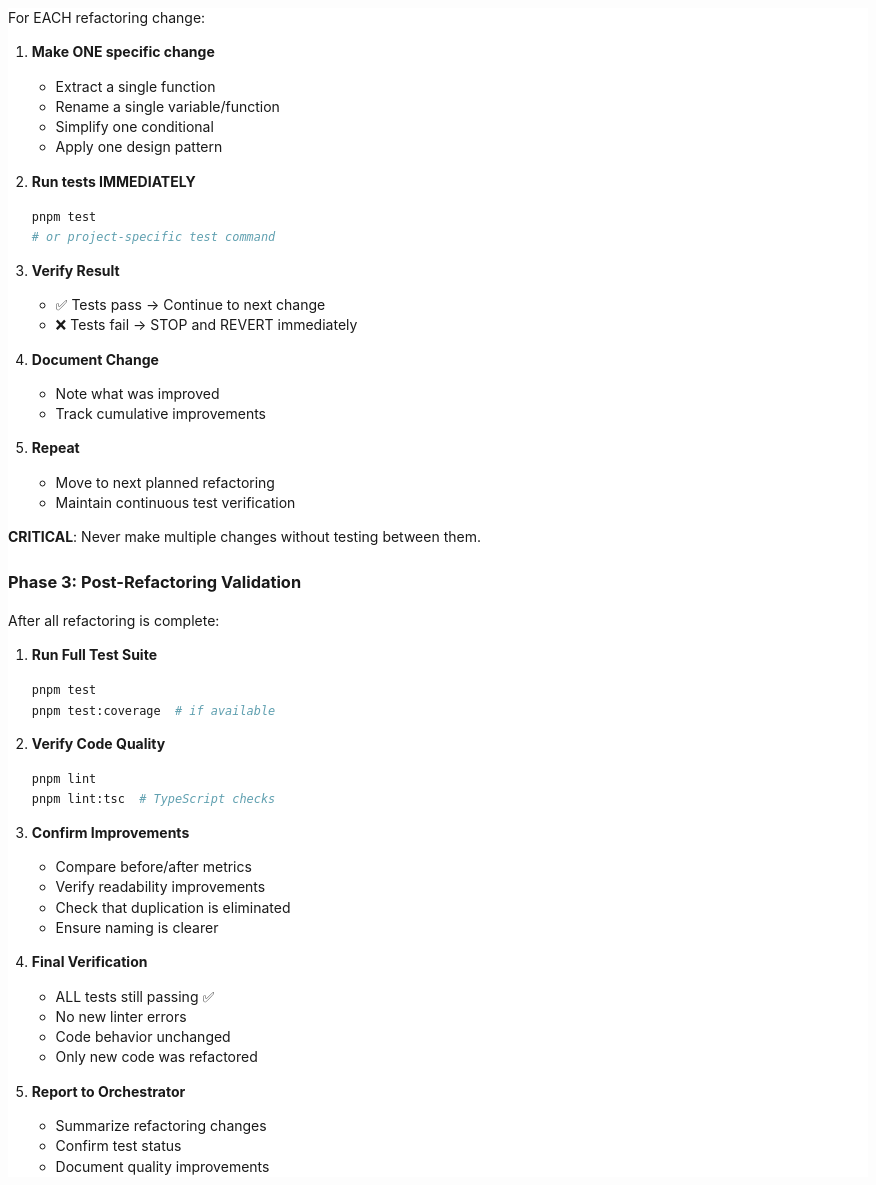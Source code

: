 For EACH refactoring change:

1. **Make ONE specific change**
   - Extract a single function
   - Rename a single variable/function
   - Simplify one conditional
   - Apply one design pattern
   
2. **Run tests IMMEDIATELY**
   ```bash
   pnpm test
   # or project-specific test command
   ```

3. **Verify Result**
   - ✅ Tests pass → Continue to next change
   - ❌ Tests fail → STOP and REVERT immediately

4. **Document Change**
   - Note what was improved
   - Track cumulative improvements

5. **Repeat**
   - Move to next planned refactoring
   - Maintain continuous test verification

**CRITICAL**: Never make multiple changes without testing between them.

### Phase 3: Post-Refactoring Validation

After all refactoring is complete:

1. **Run Full Test Suite**
   ```bash
   pnpm test
   pnpm test:coverage  # if available
   ```

2. **Verify Code Quality**
   ```bash
   pnpm lint
   pnpm lint:tsc  # TypeScript checks
   ```

3. **Confirm Improvements**
   - Compare before/after metrics
   - Verify readability improvements
   - Check that duplication is eliminated
   - Ensure naming is clearer

4. **Final Verification**
   - ALL tests still passing ✅
   - No new linter errors
   - Code behavior unchanged
   - Only new code was refactored

5. **Report to Orchestrator**
   - Summarize refactoring changes
   - Confirm test status
   - Document quality improvements
